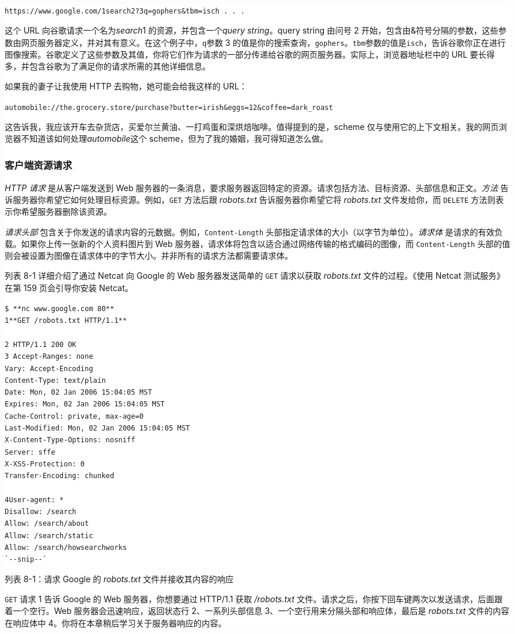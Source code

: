 ```
https://www.google.com/1search2?3q=gophers&tbm=isch . . .
```

这个 URL 向谷歌请求一个名为*search*1 的资源，并包含一个*query string*。query string 由问号 2 开始，包含由&符号分隔的参数，这些参数由网页服务器定义，并对其有意义。在这个例子中，`q`参数 3 的值是你的搜索查询，`gophers`。`tbm`参数的值是`isch`，告诉谷歌你正在进行图像搜索。谷歌定义了这些参数及其值，你将它们作为请求的一部分传递给谷歌的网页服务器。实际上，浏览器地址栏中的 URL 要长得多，并包含谷歌为了满足你的请求所需的其他详细信息。

如果我的妻子让我使用 HTTP 去购物，她可能会给我这样的 URL：

```
automobile://the.grocery.store/purchase?butter=irish&eggs=12&coffee=dark_roast
```

这告诉我，我应该开车去杂货店，买爱尔兰黄油、一打鸡蛋和深烘焙咖啡。值得提到的是，scheme 仅与使用它的上下文相关。我的网页浏览器不知道该如何处理*automobile*这个 scheme，但为了我的婚姻，我可得知道怎么做。

### 客户端资源请求

*HTTP 请求* 是从客户端发送到 Web 服务器的一条消息，要求服务器返回特定的资源。请求包括方法、目标资源、头部信息和正文。*方法* 告诉服务器你希望它如何处理目标资源。例如，`GET` 方法后跟 *robots.txt* 告诉服务器你希望它将 *robots.txt* 文件发给你，而 `DELETE` 方法则表示你希望服务器删除该资源。

*请求头部* 包含关于你发送的请求内容的元数据。例如，`Content-Length` 头部指定请求体的大小（以字节为单位）。*请求体* 是请求的有效负载。如果你上传一张新的个人资料图片到 Web 服务器，请求体将包含以适合通过网络传输的格式编码的图像，而 `Content-Length` 头部的值则会被设置为图像在请求体中的字节大小。并非所有的请求方法都需要请求体。

列表 8-1 详细介绍了通过 Netcat 向 Google 的 Web 服务器发送简单的 `GET` 请求以获取 *robots.txt* 文件的过程。《使用 Netcat 测试服务》在第 159 页会引导你安装 Netcat。

```
$ **nc www.google.com 80**
1**GET /robots.txt HTTP/1.1**

2 HTTP/1.1 200 OK
3 Accept-Ranges: none
Vary: Accept-Encoding
Content-Type: text/plain
Date: Mon, 02 Jan 2006 15:04:05 MST
Expires: Mon, 02 Jan 2006 15:04:05 MST
Cache-Control: private, max-age=0
Last-Modified: Mon, 02 Jan 2006 15:04:05 MST
X-Content-Type-Options: nosniff
Server: sffe
X-XSS-Protection: 0
Transfer-Encoding: chunked

4User-agent: *
Disallow: /search
Allow: /search/about
Allow: /search/static
Allow: /search/howsearchworks
`--snip--` 
```

列表 8-1：请求 Google 的 *robots.txt* 文件并接收其内容的响应

`GET` 请求 1 告诉 Google 的 Web 服务器，你想要通过 HTTP/1.1 获取 */robots.txt* 文件。请求之后，你按下回车键两次以发送请求，后面跟着一个空行。Web 服务器会迅速响应，返回状态行 2、一系列头部信息 3、一个空行用来分隔头部和响应体，最后是 *robots.txt* 文件的内容在响应体中 4。你将在本章稍后学习关于服务器响应的内容。
